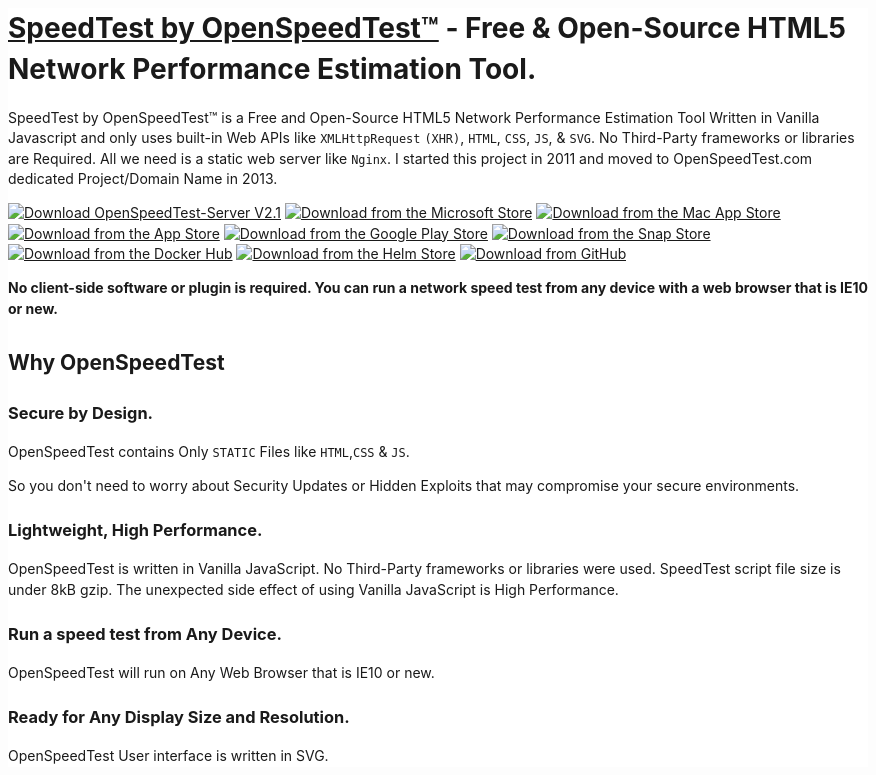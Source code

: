 #  **[SpeedTest by OpenSpeedTest™](https://openspeedtest.com?Run&ref=Github)** - Free & Open-Source HTML5 Network Performance Estimation Tool.

  

SpeedTest by OpenSpeedTest™ is a Free and Open-Source HTML5 Network Performance Estimation Tool Written in Vanilla Javascript and only uses built-in Web APIs like `XMLHttpRequest` `(XHR)`, `HTML`, `CSS`, `JS`, & `SVG`. No Third-Party frameworks or libraries are Required. All we need is a static web server like `Nginx`. I started this project in 2011 and moved to OpenSpeedTest.com dedicated Project/Domain Name in 2013.
  

[![Download OpenSpeedTest-Server V2.1](https://github.com/openspeedtest/v2-Test/raw/main/images/10G-S.gif)](https://go.openspeedtest.com/Server  "Download OpenSpeedTest-Server V2.1")
 <a target="_blank"  href="https://go.openspeedtest.com/MicrosoftStore"><img src="https://github.com/openspeedtest/v2-Test/raw/main/images/Microsoft-Store-250x100.png"  alt="Download from the Microsoft Store"  width="200"  height="80"  style=""></a> <a target="_blank"  href="https://go.openspeedtest.com/MacAppStore"><img src="https://github.com/openspeedtest/v2-Test/raw/main/images/Mac-App-Store-250x100.png"  alt="Download from the Mac App Store"  width="200"  height="80"  style=""></a> <a target="_blank"  href="http://go.openspeedtest.com/iOS"><img src="https://github.com/openspeedtest/v2-Test/raw/main/images/App-Store-250x100.png"  alt="Download from the App Store"  width="200"  height="80"  style=""></a> <a target="_blank"  href="https://go.openspeedtest.com/Android"><img src="https://github.com/openspeedtest/v2-Test/raw/main/images/GooglePlay-250x100.png"  alt="Download from the Google Play Store" width="200"  height="80"  style=""></a> <a target="_blank"  href="https://go.openspeedtest.com/snapcraft"><img src="https://github.com/openspeedtest/v2-Test/raw/main/images/SnapStore-250x100.png"  alt="Download from the Snap Store"  width="200"  height="80"  style=""></a> <a target="_blank"  href="http://go.openspeedtest.com/docker"><img src="https://github.com/openspeedtest/v2-Test/raw/main/images/docker-250x100.png"  alt="Download from the Docker Hub"  width="200"  height="80"  style=""></a> <a target="_blank"  href="http://go.openspeedtest.com/helm"><img src="https://github.com/openspeedtest/v2-Test/raw/main/images/Helm-Charts-250x100.png"  alt="Download from the Helm Store"  width="200"  height="80"  style=""></a> <a target="_blank"  href="http://go.openspeedtest.com/Source"><img src="https://github.com/openspeedtest/v2-Test/raw/main/images/GitHub-250x100.png"  alt="Download from GitHub"  width="200"  height="80"  style=""></a>

**No client-side software or plugin is required. You can run a network speed test from any device with a web browser that is IE10 or new.**

##  Why OpenSpeedTest

  

###  Secure by Design.

  

OpenSpeedTest contains Only `STATIC` Files like `HTML`,`CSS` & `JS`.

So you don't need to worry about Security Updates or Hidden Exploits that may compromise your secure environments.

  

###  Lightweight, High Performance.

  

OpenSpeedTest is written in Vanilla JavaScript. No Third-Party frameworks or libraries were used. SpeedTest script file size is under 8kB gzip. The unexpected side effect of using Vanilla JavaScript is High Performance.

  

###  Run a speed test from Any Device.

  

OpenSpeedTest will run on Any Web Browser that is IE10 or new.

  

###  Ready for Any Display Size and Resolution.

  

OpenSpeedTest User interface is written in SVG.

  